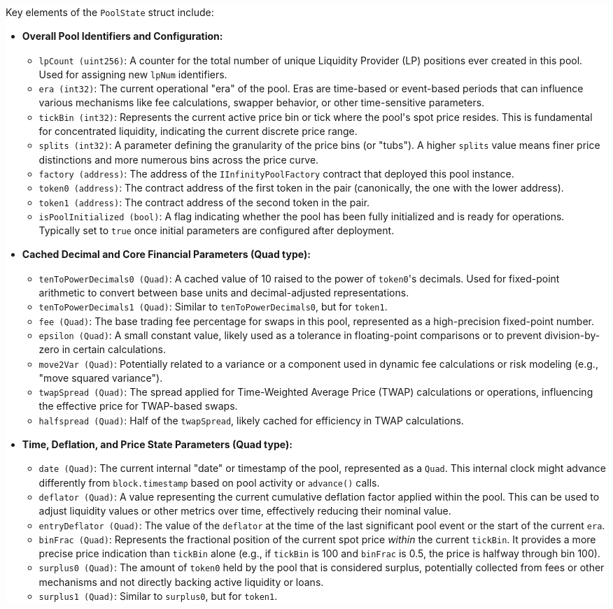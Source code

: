 Key elements of the `PoolState` struct include:

*   **Overall Pool Identifiers and Configuration:**
    *   `lpCount (uint256)`: A counter for the total number of unique Liquidity Provider (LP) positions ever created in this pool. Used for assigning new `lpNum` identifiers.
    *   `era (int32)`: The current operational "era" of the pool. Eras are time-based or event-based periods that can influence various mechanisms like fee calculations, swapper behavior, or other time-sensitive parameters.
    *   `tickBin (int32)`: Represents the current active price bin or tick where the pool's spot price resides. This is fundamental for concentrated liquidity, indicating the current discrete price range.
    *   `splits (int32)`: A parameter defining the granularity of the price bins (or "tubs"). A higher `splits` value means finer price distinctions and more numerous bins across the price curve.
    *   `factory (address)`: The address of the `IInfinityPoolFactory` contract that deployed this pool instance.
    *   `token0 (address)`: The contract address of the first token in the pair (canonically, the one with the lower address).
    *   `token1 (address)`: The contract address of the second token in the pair.
    *   `isPoolInitialized (bool)`: A flag indicating whether the pool has been fully initialized and is ready for operations. Typically set to `true` once initial parameters are configured after deployment.

*   **Cached Decimal and Core Financial Parameters (Quad type):**
    *   `tenToPowerDecimals0 (Quad)`: A cached value of 10 raised to the power of `token0`'s decimals. Used for fixed-point arithmetic to convert between base units and decimal-adjusted representations.
    *   `tenToPowerDecimals1 (Quad)`: Similar to `tenToPowerDecimals0`, but for `token1`.
    *   `fee (Quad)`: The base trading fee percentage for swaps in this pool, represented as a high-precision fixed-point number.
    *   `epsilon (Quad)`: A small constant value, likely used as a tolerance in floating-point comparisons or to prevent division-by-zero in certain calculations.
    *   `move2Var (Quad)`: Potentially related to a variance or a component used in dynamic fee calculations or risk modeling (e.g., "move squared variance").
    *   `twapSpread (Quad)`: The spread applied for Time-Weighted Average Price (TWAP) calculations or operations, influencing the effective price for TWAP-based swaps.
    *   `halfspread (Quad)`: Half of the `twapSpread`, likely cached for efficiency in TWAP calculations.

*   **Time, Deflation, and Price State Parameters (Quad type):**
    *   `date (Quad)`: The current internal "date" or timestamp of the pool, represented as a `Quad`. This internal clock might advance differently from `block.timestamp` based on pool activity or `advance()` calls.
    *   `deflator (Quad)`: A value representing the current cumulative deflation factor applied within the pool. This can be used to adjust liquidity values or other metrics over time, effectively reducing their nominal value.
    *   `entryDeflator (Quad)`: The value of the `deflator` at the time of the last significant pool event or the start of the current `era`.
    *   `binFrac (Quad)`: Represents the fractional position of the current spot price *within* the current `tickBin`. It provides a more precise price indication than `tickBin` alone (e.g., if `tickBin` is 100 and `binFrac` is 0.5, the price is halfway through bin 100).
    *   `surplus0 (Quad)`: The amount of `token0` held by the pool that is considered surplus, potentially collected from fees or other mechanisms and not directly backing active liquidity or loans.
    *   `surplus1 (Quad)`: Similar to `surplus0`, but for `token1`.
